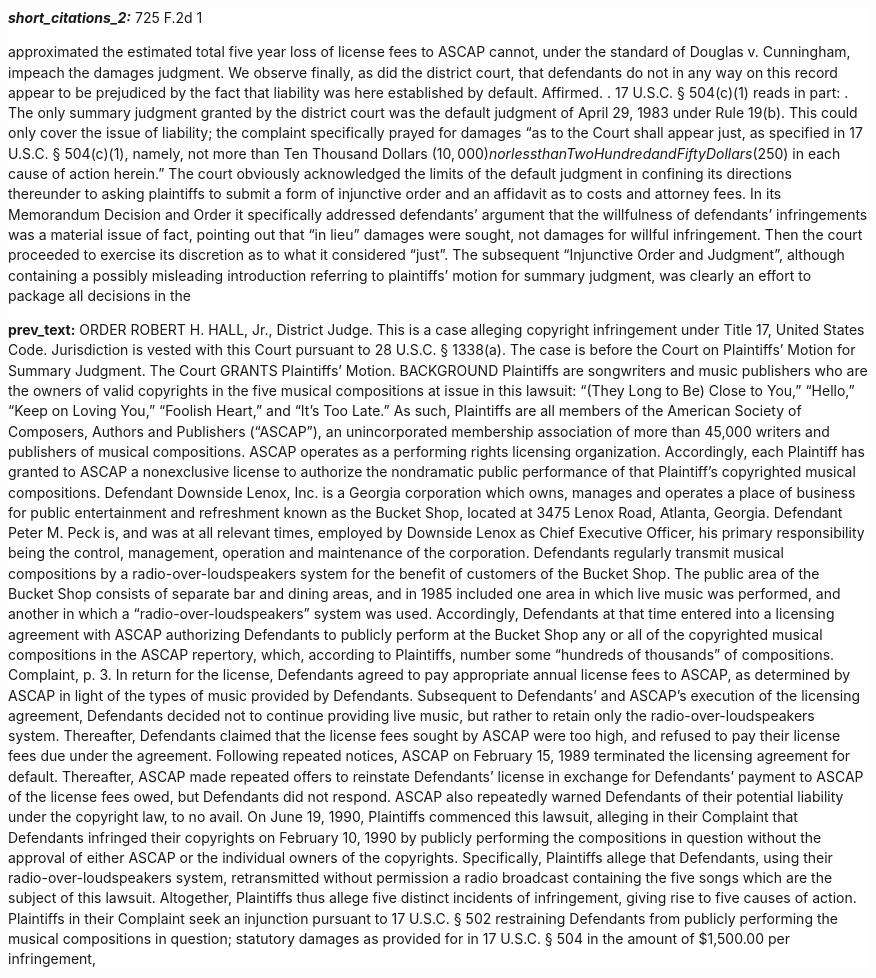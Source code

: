 ***short_citations_2:*** 725 F.2d 1

approximated the estimated total five year loss of license fees to ASCAP cannot, under the standard of Douglas v. Cunningham, impeach the damages judgment. We observe finally, as did the district court, that defendants do not in any way on this record appear to be prejudiced by the fact that liability was here established by default. Affirmed. . 17 U.S.C. § 504(c)(1) reads in part: . The only summary judgment granted by the district court was the default judgment of April 29, 1983 under Rule 19(b). This could only cover the issue of liability; the complaint specifically prayed for damages “as to the Court shall appear just, as specified in 17 U.S.C. § 504(c)(1), namely, not more than Ten Thousand Dollars ($10,000) nor less than Two Hundred and Fifty Dollars ($250) in each cause of action herein.” The court obviously acknowledged the limits of the default judgment in confining its directions thereunder to asking plaintiffs to submit a form of injunctive order and an affidavit as to costs and attorney fees. In its Memorandum Decision and Order it specifically addressed defendants’ argument that the willfulness of defendants’ infringements was a material issue of fact, pointing out that “in lieu” damages were sought, not damages for willful infringement. Then the court proceeded to exercise its discretion as to what it considered “just”. The subsequent “Injunctive Order and Judgment”, although containing a possibly misleading introduction referring to plaintiffs’ motion for summary judgment, was clearly an effort to package all decisions in the

**prev_text:**
ORDER ROBERT H. HALL, Jr., District Judge. This is a case alleging copyright infringement under
Title 17, United States Code. Jurisdiction is vested with this Court pursuant to 28 U.S.C. §
1338(a). The case is before the Court on Plaintiffs’ Motion for Summary Judgment. The Court GRANTS
Plaintiffs’ Motion. BACKGROUND Plaintiffs are songwriters and music publishers who are the owners of
valid copyrights in the five musical compositions at issue in this lawsuit: “(They Long to Be) Close
to You,” “Hello,” “Keep on Loving You,” “Foolish Heart,” and “It’s Too Late.” As such, Plaintiffs
are all members of the American Society of Composers, Authors and Publishers (“ASCAP”), an
unincorporated membership association of more than 45,000 writers and publishers of musical
compositions. ASCAP operates as a performing rights licensing organization. Accordingly, each
Plaintiff has granted to ASCAP a nonexclusive license to authorize the nondramatic public
performance of that Plaintiff’s copyrighted musical compositions. Defendant Downside Lenox, Inc. is
a Georgia corporation which owns, manages and operates a place of business for public entertainment
and refreshment known as the Bucket Shop, located at 3475 Lenox Road, Atlanta, Georgia. Defendant
Peter M. Peck is, and was at all relevant times, employed by Downside Lenox as Chief Executive
Officer, his primary responsibility being the control, management, operation and maintenance of the
corporation. Defendants regularly transmit musical compositions by a radio-over-loudspeakers system
for the benefit of customers of the Bucket Shop. The public area of the Bucket Shop consists of
separate bar and dining areas, and in 1985 included one area in which live music was performed, and
another in which a “radio-over-loudspeakers” system was used. Accordingly, Defendants at that time
entered into a licensing agreement with ASCAP authorizing Defendants to publicly perform at the
Bucket Shop any or all of the copyrighted musical compositions in the ASCAP repertory, which,
according to Plaintiffs, number some “hundreds of thousands” of compositions. Complaint, p. 3. In
return for the license, Defendants agreed to pay appropriate annual license fees to ASCAP, as
determined by ASCAP in light of the types of music provided by Defendants. Subsequent to Defendants’
and ASCAP’s execution of the licensing agreement, Defendants decided not to continue providing live
music, but rather to retain only the radio-over-loudspeakers system. Thereafter, Defendants claimed
that the license fees sought by ASCAP were too high, and refused to pay their license fees due under
the agreement. Following repeated notices, ASCAP on February 15, 1989 terminated the licensing
agreement for default. Thereafter, ASCAP made repeated offers to reinstate Defendants’ license in
exchange for Defendants’ payment to ASCAP of the license fees owed, but Defendants did not respond.
ASCAP also repeatedly warned Defendants of their potential liability under the copyright law, to no
avail. On June 19, 1990, Plaintiffs commenced this lawsuit, alleging in their Complaint that
Defendants infringed their copyrights on February 10, 1990 by publicly performing the compositions
in question without the approval of either ASCAP or the individual owners of the copyrights.
Specifically, Plaintiffs allege that Defendants, using their radio-over-loudspeakers system,
retransmitted without permission a radio broadcast containing the five songs which are the subject
of this lawsuit. Altogether, Plaintiffs thus allege five distinct incidents of infringement, giving
rise to five causes of action. Plaintiffs in their Complaint seek an injunction pursuant to 17
U.S.C. § 502 restraining Defendants from publicly performing the musical compositions in question;
statutory damages as provided for in 17 U.S.C. § 504 in the amount of $1,500.00 per infringement,
